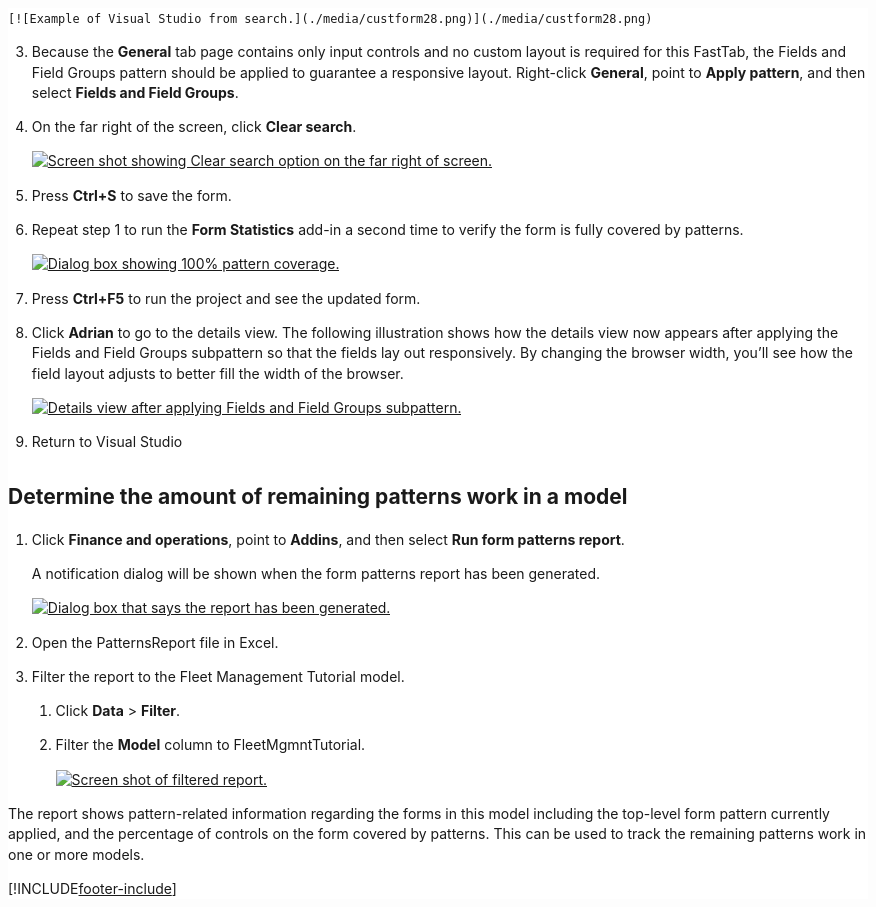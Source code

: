     [![Example of Visual Studio from search.](./media/custform28.png)](./media/custform28.png)

3.  Because the **General** tab page contains only input controls and no custom layout is required for this FastTab, the Fields and Field Groups pattern should be applied to guarantee a responsive layout. Right-click **General**, point to **Apply pattern**, and then select **Fields and Field Groups**.
4.  On the far right of the screen, click **Clear search**. 

    [![Screen shot showing Clear search option on the far right of screen.](./media/custform29.png)](./media/custform29.png)

5.  Press **Ctrl+S** to save the form.
6.  Repeat step 1 to run the **Form Statistics** add-in a second time to verify the form is fully covered by patterns. 

    [![Dialog box showing 100% pattern coverage.](./media/custform30.png)](./media/custform30.png)

7.  Press **Ctrl+F5** to run the project and see the updated form.
8.  Click **Adrian** to go to the details view. The following illustration shows how the details view now appears after applying the Fields and Field Groups subpattern so that the fields lay out responsively. By changing the browser width, you’ll see how the field layout adjusts to better fill the width of the browser. 

    [![Details view after applying Fields and Field Groups subpattern.](./media/custform31-1024x674.png)](./media/custform31.png)

9.  Return to Visual Studio

## Determine the amount of remaining patterns work in a model
1.  Click **Finance and operations**, point to **Addins**, and then select **Run form patterns report**. 

    A notification dialog will be shown when the form patterns report has been generated. 

    [![Dialog box that says the report has been generated.](./media/custform33.png)](./media/custform33.png)

2.  Open the PatternsReport file in Excel.
3.  Filter the report to the Fleet Management Tutorial model.
    1.  Click **Data** &gt; **Filter**.
    2.  Filter the **Model** column to FleetMgmntTutorial. 

        [![Screen shot of filtered report.](./media/custform34-1024x422.png)](./media/custform34.png)


The report shows pattern-related information regarding the forms in this model including the top-level form pattern currently applied, and the percentage of controls on the form covered by patterns. This can be used to track the remaining patterns work in one or more models.  





[!INCLUDE[footer-include](../../../includes/footer-banner.md)]
